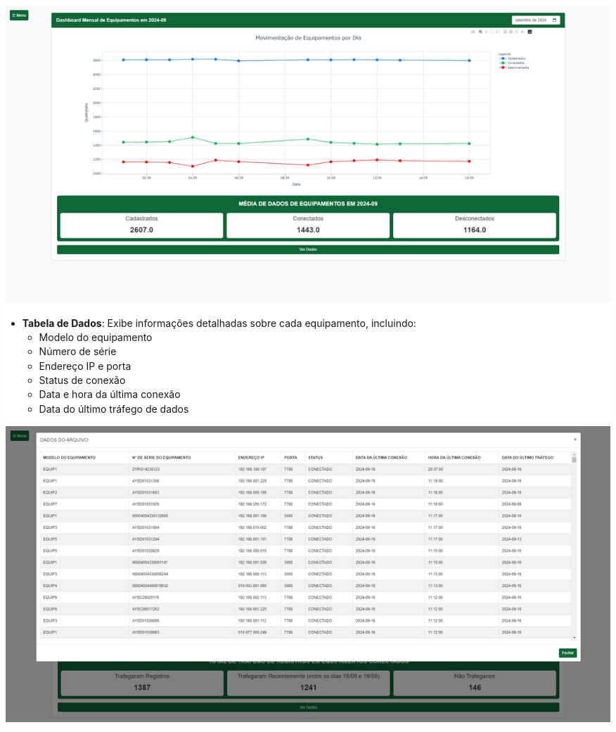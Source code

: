 ![Dashboard Mensal](./readme-files/dashboard-mensal.png)

- **Tabela de Dados**: Exibe informações detalhadas sobre cada equipamento, incluindo:
  - Modelo do equipamento
  - Número de série
  - Endereço IP e porta
  - Status de conexão
  - Data e hora da última conexão
  - Data do último tráfego de dados
  
  
![Tabela de Dados](./readme-files/tabela-dados.png)
